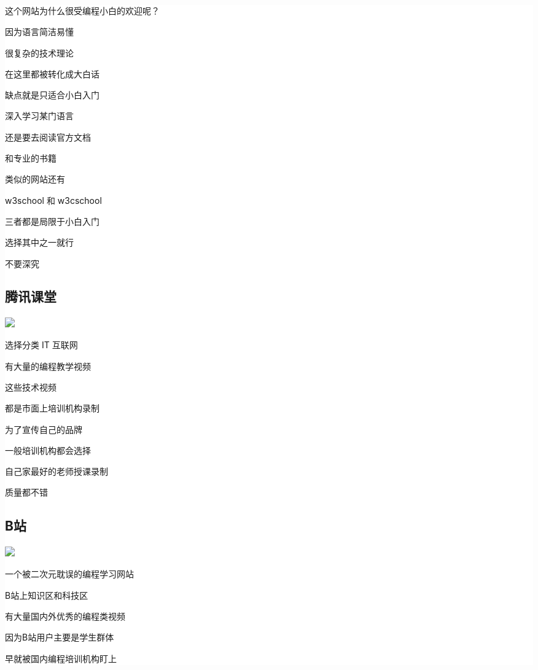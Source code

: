 这个网站为什么很受编程小白的欢迎呢？

因为语言简洁易懂

很复杂的技术理论

在这里都被转化成大白话

缺点就是只适合小白入门

深入学习某门语言

还是要去阅读官方文档

和专业的书籍

类似的网站还有

w3school 和 w3cschool

三者都是局限于小白入门

选择其中之一就行

不要深究



##  腾讯课堂

![](https://cdn.jsdelivr.net/gh/wuKongNotNull/images-hosting/wukong-website/tengxunketang.png)

选择分类 IT 互联网

有大量的编程教学视频

这些技术视频

都是市面上培训机构录制

为了宣传自己的品牌

一般培训机构都会选择

自己家最好的老师授课录制

质量都不错



## B站

![](https://cdn.jsdelivr.net/gh/wuKongNotNull/images-hosting/wukong-website/b-website.png)

一个被二次元耽误的编程学习网站

B站上知识区和科技区

有大量国内外优秀的编程类视频

因为B站用户主要是学生群体

早就被国内编程培训机构盯上
